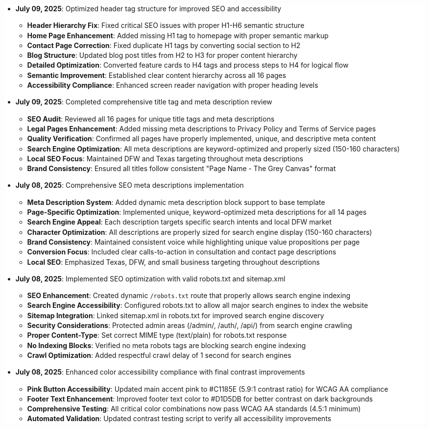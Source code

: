 - **July 09, 2025**: Optimized header tag structure for improved SEO and accessibility
  - **Header Hierarchy Fix**: Fixed critical SEO issues with proper H1-H6 semantic structure
  - **Home Page Enhancement**: Added missing H1 tag to homepage with proper semantic markup
  - **Contact Page Correction**: Fixed duplicate H1 tags by converting social section to H2
  - **Blog Structure**: Updated blog post titles from H2 to H3 for proper content hierarchy
  - **Detailed Optimization**: Converted feature cards to H4 tags and process steps to H4 for logical flow
  - **Semantic Improvement**: Established clear content hierarchy across all 16 pages
  - **Accessibility Compliance**: Enhanced screen reader navigation with proper heading levels

- **July 09, 2025**: Completed comprehensive title tag and meta description review
  - **SEO Audit**: Reviewed all 16 pages for unique title tags and meta descriptions
  - **Legal Pages Enhancement**: Added missing meta descriptions to Privacy Policy and Terms of Service pages
  - **Quality Verification**: Confirmed all pages have properly implemented, unique, and descriptive meta content
  - **Search Engine Optimization**: All meta descriptions are keyword-optimized and properly sized (150-160 characters)
  - **Local SEO Focus**: Maintained DFW and Texas targeting throughout meta descriptions
  - **Brand Consistency**: Ensured all titles follow consistent "Page Name - The Grey Canvas" format

- **July 08, 2025**: Comprehensive SEO meta descriptions implementation
  - **Meta Description System**: Added dynamic meta description block support to base template
  - **Page-Specific Optimization**: Implemented unique, keyword-optimized meta descriptions for all 14 pages
  - **Search Engine Appeal**: Each description targets specific search intents and local DFW market
  - **Character Optimization**: All descriptions are properly sized for search engine display (150-160 characters)
  - **Brand Consistency**: Maintained consistent voice while highlighting unique value propositions per page
  - **Conversion Focus**: Included clear calls-to-action in consultation and contact page descriptions
  - **Local SEO**: Emphasized Texas, DFW, and small business targeting throughout descriptions

- **July 08, 2025**: Implemented SEO optimization with valid robots.txt and sitemap.xml
  - **SEO Enhancement**: Created dynamic `/robots.txt` route that properly allows search engine indexing
  - **Search Engine Accessibility**: Configured robots.txt to allow all major search engines to index the website
  - **Sitemap Integration**: Linked sitemap.xml in robots.txt for improved search engine discovery
  - **Security Considerations**: Protected admin areas (/admin/, /auth/, /api/) from search engine crawling
  - **Proper Content-Type**: Set correct MIME type (text/plain) for robots.txt response
  - **No Indexing Blocks**: Verified no meta robots tags are blocking search engine indexing
  - **Crawl Optimization**: Added respectful crawl delay of 1 second for search engines

- **July 08, 2025**: Enhanced color accessibility compliance with final contrast improvements
  - **Pink Button Accessibility**: Updated main accent pink to #C1185E (5.9:1 contrast ratio) for WCAG AA compliance
  - **Footer Text Enhancement**: Improved footer text color to #D1D5DB for better contrast on dark backgrounds
  - **Comprehensive Testing**: All critical color combinations now pass WCAG AA standards (4.5:1 minimum)
  - **Automated Validation**: Updated contrast testing script to verify all accessibility improvements
